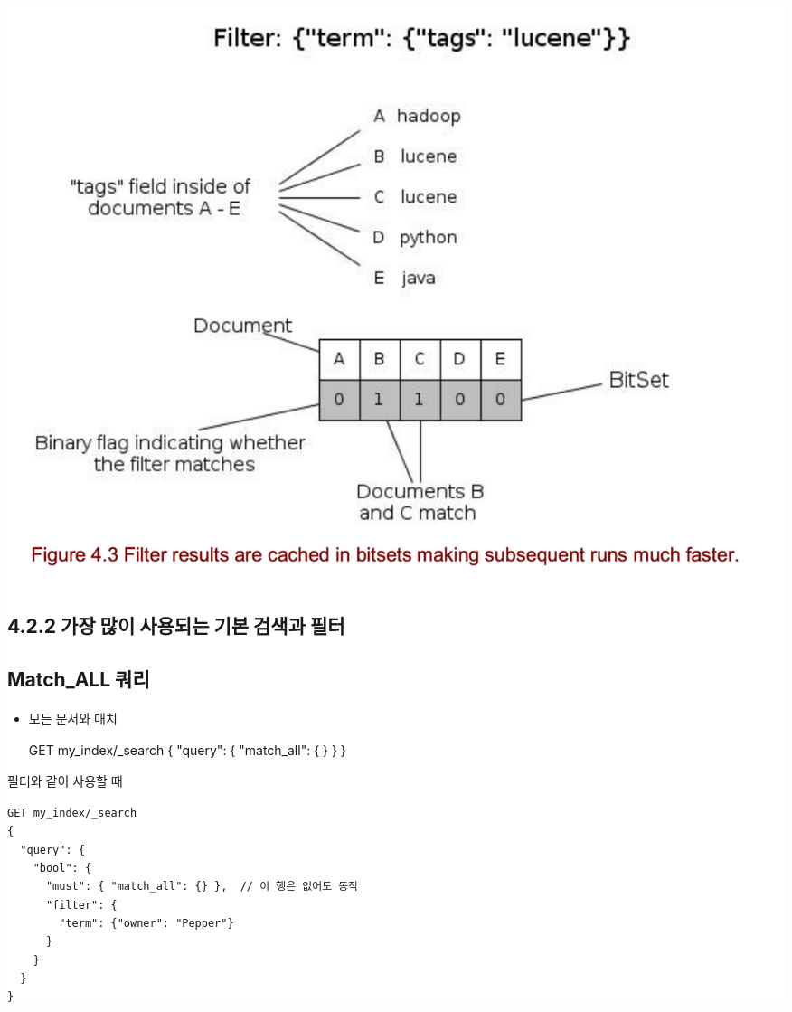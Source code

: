 ![Ch04/Screenshot_2019-12-04_18.37.19.png](Ch04/Screenshot_2019-12-04_18.37.19.png)

## 4.2.2 가장 많이 사용되는 기본 검색과 필터

## Match_ALL 쿼리

- 모든 문서와 매치

    GET my_index/_search
    {
      "query": {
        "match_all": {
        }
      }
    }

필터와 같이 사용할 때

    GET my_index/_search
    {
      "query": {
        "bool": {
          "must": { "match_all": {} },  // 이 행은 없어도 동작
          "filter": {
            "term": {"owner": "Pepper"}
          }
        }
      }
    }
